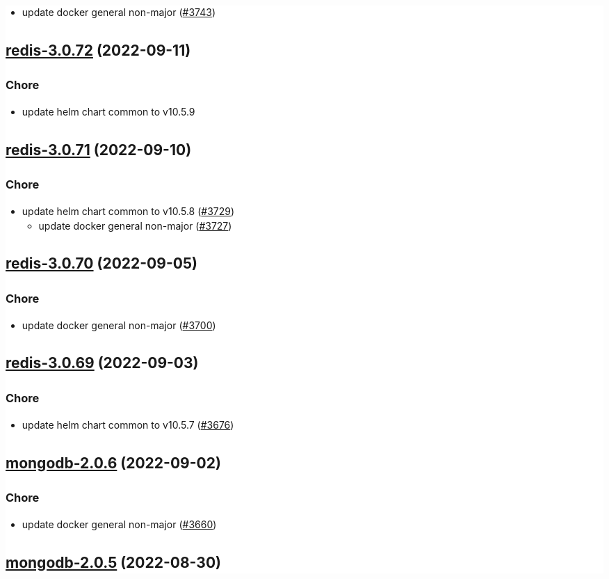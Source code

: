 - update docker general non-major ([#3743](https://github.com/truecharts/charts/issues/3743))




## [redis-3.0.72](https://github.com/truecharts/charts/compare/redis-3.0.71...redis-3.0.72) (2022-09-11)

### Chore

- update helm chart common to v10.5.9




## [redis-3.0.71](https://github.com/truecharts/charts/compare/redis-3.0.70...redis-3.0.71) (2022-09-10)

### Chore

- update helm chart common to v10.5.8 ([#3729](https://github.com/truecharts/charts/issues/3729))
  - update docker general non-major ([#3727](https://github.com/truecharts/charts/issues/3727))




## [redis-3.0.70](https://github.com/truecharts/charts/compare/redis-3.0.69...redis-3.0.70) (2022-09-05)

### Chore

- update docker general non-major ([#3700](https://github.com/truecharts/charts/issues/3700))




## [redis-3.0.69](https://github.com/truecharts/charts/compare/redis-3.0.68...redis-3.0.69) (2022-09-03)

### Chore

- update helm chart common to v10.5.7 ([#3676](https://github.com/truecharts/charts/issues/3676))




## [mongodb-2.0.6](https://github.com/truecharts/charts/compare/mongodb-2.0.5...mongodb-2.0.6) (2022-09-02)

### Chore

- update docker general non-major ([#3660](https://github.com/truecharts/charts/issues/3660))




## [mongodb-2.0.5](https://github.com/truecharts/charts/compare/mongodb-2.0.3...mongodb-2.0.5) (2022-08-30)
